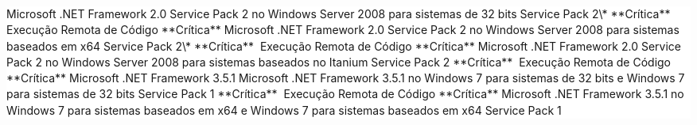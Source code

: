 </tr>
<tr>
<td style="border:1px solid black;">
Microsoft .NET Framework 2.0 Service Pack 2 no Windows Server 2008 para sistemas de 32 bits Service Pack 2\*
</td>
<td style="border:1px solid black;">
**Crítica**   
Execução Remota de Código
</td>
<td style="border:1px solid black;">
**Crítica**
</td>
</tr>
<tr class="alternateRow">
<td style="border:1px solid black;">
Microsoft .NET Framework 2.0 Service Pack 2 no Windows Server 2008 para sistemas baseados em x64 Service Pack 2\*
</td>
<td style="border:1px solid black;">
**Crítica**   
Execução Remota de Código
</td>
<td style="border:1px solid black;">
**Crítica**
</td>
</tr>
<tr>
<td style="border:1px solid black;">
Microsoft .NET Framework 2.0 Service Pack 2 no Windows Server 2008 para sistemas baseados no Itanium Service Pack 2
</td>
<td style="border:1px solid black;">
**Crítica**   
Execução Remota de Código
</td>
<td style="border:1px solid black;">
**Crítica**
</td>
</tr>
<tr>
<th colspan="3">
Microsoft .NET Framework 3.5.1
</th>
</tr>
<tr class="alternateRow">
<td style="border:1px solid black;">
Microsoft .NET Framework 3.5.1 no Windows 7 para sistemas de 32 bits e Windows 7 para sistemas de 32 bits Service Pack 1
</td>
<td style="border:1px solid black;">
**Crítica**   
Execução Remota de Código
</td>
<td style="border:1px solid black;">
**Crítica**
</td>
</tr>
<tr>
<td style="border:1px solid black;">
Microsoft .NET Framework 3.5.1 no Windows 7 para sistemas baseados em x64 e Windows 7 para sistemas baseados em x64 Service Pack 1
</td>
<td style="border:1px solid black;">